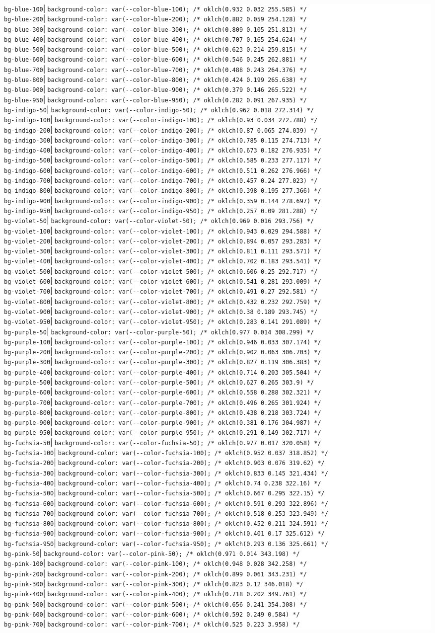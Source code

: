 `bg-blue-100`| `background-color: var(--color-blue-100); /* oklch(0.932 0.032 255.585) */`  
`bg-blue-200`| `background-color: var(--color-blue-200); /* oklch(0.882 0.059 254.128) */`  
`bg-blue-300`| `background-color: var(--color-blue-300); /* oklch(0.809 0.105 251.813) */`  
`bg-blue-400`| `background-color: var(--color-blue-400); /* oklch(0.707 0.165 254.624) */`  
`bg-blue-500`| `background-color: var(--color-blue-500); /* oklch(0.623 0.214 259.815) */`  
`bg-blue-600`| `background-color: var(--color-blue-600); /* oklch(0.546 0.245 262.881) */`  
`bg-blue-700`| `background-color: var(--color-blue-700); /* oklch(0.488 0.243 264.376) */`  
`bg-blue-800`| `background-color: var(--color-blue-800); /* oklch(0.424 0.199 265.638) */`  
`bg-blue-900`| `background-color: var(--color-blue-900); /* oklch(0.379 0.146 265.522) */`  
`bg-blue-950`| `background-color: var(--color-blue-950); /* oklch(0.282 0.091 267.935) */`  
`bg-indigo-50`| `background-color: var(--color-indigo-50); /* oklch(0.962 0.018 272.314) */`  
`bg-indigo-100`| `background-color: var(--color-indigo-100); /* oklch(0.93 0.034 272.788) */`  
`bg-indigo-200`| `background-color: var(--color-indigo-200); /* oklch(0.87 0.065 274.039) */`  
`bg-indigo-300`| `background-color: var(--color-indigo-300); /* oklch(0.785 0.115 274.713) */`  
`bg-indigo-400`| `background-color: var(--color-indigo-400); /* oklch(0.673 0.182 276.935) */`  
`bg-indigo-500`| `background-color: var(--color-indigo-500); /* oklch(0.585 0.233 277.117) */`  
`bg-indigo-600`| `background-color: var(--color-indigo-600); /* oklch(0.511 0.262 276.966) */`  
`bg-indigo-700`| `background-color: var(--color-indigo-700); /* oklch(0.457 0.24 277.023) */`  
`bg-indigo-800`| `background-color: var(--color-indigo-800); /* oklch(0.398 0.195 277.366) */`  
`bg-indigo-900`| `background-color: var(--color-indigo-900); /* oklch(0.359 0.144 278.697) */`  
`bg-indigo-950`| `background-color: var(--color-indigo-950); /* oklch(0.257 0.09 281.288) */`  
`bg-violet-50`| `background-color: var(--color-violet-50); /* oklch(0.969 0.016 293.756) */`  
`bg-violet-100`| `background-color: var(--color-violet-100); /* oklch(0.943 0.029 294.588) */`  
`bg-violet-200`| `background-color: var(--color-violet-200); /* oklch(0.894 0.057 293.283) */`  
`bg-violet-300`| `background-color: var(--color-violet-300); /* oklch(0.811 0.111 293.571) */`  
`bg-violet-400`| `background-color: var(--color-violet-400); /* oklch(0.702 0.183 293.541) */`  
`bg-violet-500`| `background-color: var(--color-violet-500); /* oklch(0.606 0.25 292.717) */`  
`bg-violet-600`| `background-color: var(--color-violet-600); /* oklch(0.541 0.281 293.009) */`  
`bg-violet-700`| `background-color: var(--color-violet-700); /* oklch(0.491 0.27 292.581) */`  
`bg-violet-800`| `background-color: var(--color-violet-800); /* oklch(0.432 0.232 292.759) */`  
`bg-violet-900`| `background-color: var(--color-violet-900); /* oklch(0.38 0.189 293.745) */`  
`bg-violet-950`| `background-color: var(--color-violet-950); /* oklch(0.283 0.141 291.089) */`  
`bg-purple-50`| `background-color: var(--color-purple-50); /* oklch(0.977 0.014 308.299) */`  
`bg-purple-100`| `background-color: var(--color-purple-100); /* oklch(0.946 0.033 307.174) */`  
`bg-purple-200`| `background-color: var(--color-purple-200); /* oklch(0.902 0.063 306.703) */`  
`bg-purple-300`| `background-color: var(--color-purple-300); /* oklch(0.827 0.119 306.383) */`  
`bg-purple-400`| `background-color: var(--color-purple-400); /* oklch(0.714 0.203 305.504) */`  
`bg-purple-500`| `background-color: var(--color-purple-500); /* oklch(0.627 0.265 303.9) */`  
`bg-purple-600`| `background-color: var(--color-purple-600); /* oklch(0.558 0.288 302.321) */`  
`bg-purple-700`| `background-color: var(--color-purple-700); /* oklch(0.496 0.265 301.924) */`  
`bg-purple-800`| `background-color: var(--color-purple-800); /* oklch(0.438 0.218 303.724) */`  
`bg-purple-900`| `background-color: var(--color-purple-900); /* oklch(0.381 0.176 304.987) */`  
`bg-purple-950`| `background-color: var(--color-purple-950); /* oklch(0.291 0.149 302.717) */`  
`bg-fuchsia-50`| `background-color: var(--color-fuchsia-50); /* oklch(0.977 0.017 320.058) */`  
`bg-fuchsia-100`| `background-color: var(--color-fuchsia-100); /* oklch(0.952 0.037 318.852) */`  
`bg-fuchsia-200`| `background-color: var(--color-fuchsia-200); /* oklch(0.903 0.076 319.62) */`  
`bg-fuchsia-300`| `background-color: var(--color-fuchsia-300); /* oklch(0.833 0.145 321.434) */`  
`bg-fuchsia-400`| `background-color: var(--color-fuchsia-400); /* oklch(0.74 0.238 322.16) */`  
`bg-fuchsia-500`| `background-color: var(--color-fuchsia-500); /* oklch(0.667 0.295 322.15) */`  
`bg-fuchsia-600`| `background-color: var(--color-fuchsia-600); /* oklch(0.591 0.293 322.896) */`  
`bg-fuchsia-700`| `background-color: var(--color-fuchsia-700); /* oklch(0.518 0.253 323.949) */`  
`bg-fuchsia-800`| `background-color: var(--color-fuchsia-800); /* oklch(0.452 0.211 324.591) */`  
`bg-fuchsia-900`| `background-color: var(--color-fuchsia-900); /* oklch(0.401 0.17 325.612) */`  
`bg-fuchsia-950`| `background-color: var(--color-fuchsia-950); /* oklch(0.293 0.136 325.661) */`  
`bg-pink-50`| `background-color: var(--color-pink-50); /* oklch(0.971 0.014 343.198) */`  
`bg-pink-100`| `background-color: var(--color-pink-100); /* oklch(0.948 0.028 342.258) */`  
`bg-pink-200`| `background-color: var(--color-pink-200); /* oklch(0.899 0.061 343.231) */`  
`bg-pink-300`| `background-color: var(--color-pink-300); /* oklch(0.823 0.12 346.018) */`  
`bg-pink-400`| `background-color: var(--color-pink-400); /* oklch(0.718 0.202 349.761) */`  
`bg-pink-500`| `background-color: var(--color-pink-500); /* oklch(0.656 0.241 354.308) */`  
`bg-pink-600`| `background-color: var(--color-pink-600); /* oklch(0.592 0.249 0.584) */`  
`bg-pink-700`| `background-color: var(--color-pink-700); /* oklch(0.525 0.223 3.958) */`  